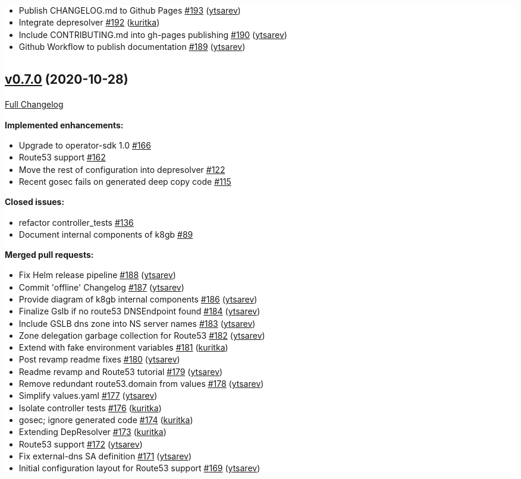 - Publish CHANGELOG.md to Github Pages [\#193](https://github.com/k8gb-io/k8gb/pull/193) ([ytsarev](https://github.com/ytsarev))
- Integrate depresolver [\#192](https://github.com/k8gb-io/k8gb/pull/192) ([kuritka](https://github.com/kuritka))
- Include CONTRIBUTING.md into gh-pages publishing [\#190](https://github.com/k8gb-io/k8gb/pull/190) ([ytsarev](https://github.com/ytsarev))
- Github Workflow to publish documentation [\#189](https://github.com/k8gb-io/k8gb/pull/189) ([ytsarev](https://github.com/ytsarev))

## [v0.7.0](https://github.com/k8gb-io/k8gb/tree/v0.7.0) (2020-10-28)

[Full Changelog](https://github.com/k8gb-io/k8gb/compare/v0.6.6...v0.7.0)

**Implemented enhancements:**

- Upgrade to operator-sdk 1.0 [\#166](https://github.com/k8gb-io/k8gb/issues/166)
- Route53 support [\#162](https://github.com/k8gb-io/k8gb/issues/162)
- Move the rest of configuration into depresolver [\#122](https://github.com/k8gb-io/k8gb/issues/122)
- Recent gosec fails on generated deep copy code [\#115](https://github.com/k8gb-io/k8gb/issues/115)

**Closed issues:**

- refactor controller\_tests [\#136](https://github.com/k8gb-io/k8gb/issues/136)
- Document internal components of k8gb [\#89](https://github.com/k8gb-io/k8gb/issues/89)

**Merged pull requests:**

- Fix Helm release pipeline [\#188](https://github.com/k8gb-io/k8gb/pull/188) ([ytsarev](https://github.com/ytsarev))
- Commit 'offline' Changelog [\#187](https://github.com/k8gb-io/k8gb/pull/187) ([ytsarev](https://github.com/ytsarev))
- Provide diagram of k8gb internal components [\#186](https://github.com/k8gb-io/k8gb/pull/186) ([ytsarev](https://github.com/ytsarev))
- Finalize Gslb if no route53 DNSEndpoint found [\#184](https://github.com/k8gb-io/k8gb/pull/184) ([ytsarev](https://github.com/ytsarev))
- Include GSLB dns zone into NS server names [\#183](https://github.com/k8gb-io/k8gb/pull/183) ([ytsarev](https://github.com/ytsarev))
- Zone delegation garbage collection for Route53 [\#182](https://github.com/k8gb-io/k8gb/pull/182) ([ytsarev](https://github.com/ytsarev))
- Extend with fake environment variables [\#181](https://github.com/k8gb-io/k8gb/pull/181) ([kuritka](https://github.com/kuritka))
- Post revamp readme fixes [\#180](https://github.com/k8gb-io/k8gb/pull/180) ([ytsarev](https://github.com/ytsarev))
- Readme revamp and Route53 tutorial [\#179](https://github.com/k8gb-io/k8gb/pull/179) ([ytsarev](https://github.com/ytsarev))
- Remove redundant route53.domain from values [\#178](https://github.com/k8gb-io/k8gb/pull/178) ([ytsarev](https://github.com/ytsarev))
- Simplify values.yaml [\#177](https://github.com/k8gb-io/k8gb/pull/177) ([ytsarev](https://github.com/ytsarev))
- Isolate controller tests [\#176](https://github.com/k8gb-io/k8gb/pull/176) ([kuritka](https://github.com/kuritka))
- gosec; ignore generated code [\#174](https://github.com/k8gb-io/k8gb/pull/174) ([kuritka](https://github.com/kuritka))
- Extending DepResolver [\#173](https://github.com/k8gb-io/k8gb/pull/173) ([kuritka](https://github.com/kuritka))
- Route53 support [\#172](https://github.com/k8gb-io/k8gb/pull/172) ([ytsarev](https://github.com/ytsarev))
- Fix external-dns SA definition [\#171](https://github.com/k8gb-io/k8gb/pull/171) ([ytsarev](https://github.com/ytsarev))
- Initial configuration layout for Route53 support [\#169](https://github.com/k8gb-io/k8gb/pull/169) ([ytsarev](https://github.com/ytsarev))
